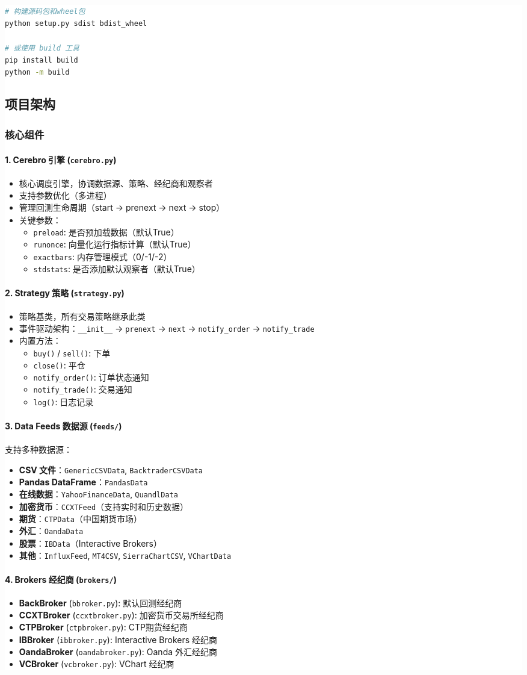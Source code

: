 ```bash
# 构建源码包和wheel包
python setup.py sdist bdist_wheel

# 或使用 build 工具
pip install build
python -m build
```

## 项目架构

### 核心组件

#### 1. Cerebro 引擎 (`cerebro.py`)
- 核心调度引擎，协调数据源、策略、经纪商和观察者
- 支持参数优化（多进程）
- 管理回测生命周期（start → prenext → next → stop）
- 关键参数：
  - `preload`: 是否预加载数据（默认True）
  - `runonce`: 向量化运行指标计算（默认True）
  - `exactbars`: 内存管理模式（0/-1/-2）
  - `stdstats`: 是否添加默认观察者（默认True）

#### 2. Strategy 策略 (`strategy.py`)
- 策略基类，所有交易策略继承此类
- 事件驱动架构：`__init__` → `prenext` → `next` → `notify_order` → `notify_trade`
- 内置方法：
  - `buy()` / `sell()`: 下单
  - `close()`: 平仓
  - `notify_order()`: 订单状态通知
  - `notify_trade()`: 交易通知
  - `log()`: 日志记录

#### 3. Data Feeds 数据源 (`feeds/`)
支持多种数据源：
- **CSV 文件**：`GenericCSVData`, `BacktraderCSVData`
- **Pandas DataFrame**：`PandasData`
- **在线数据**：`YahooFinanceData`, `QuandlData`
- **加密货币**：`CCXTFeed`（支持实时和历史数据）
- **期货**：`CTPData`（中国期货市场）
- **外汇**：`OandaData`
- **股票**：`IBData`（Interactive Brokers）
- **其他**：`InfluxFeed`, `MT4CSV`, `SierraChartCSV`, `VChartData`

#### 4. Brokers 经纪商 (`brokers/`)
- **BackBroker** (`bbroker.py`): 默认回测经纪商
- **CCXTBroker** (`ccxtbroker.py`): 加密货币交易所经纪商
- **CTPBroker** (`ctpbroker.py`): CTP期货经纪商
- **IBBroker** (`ibbroker.py`): Interactive Brokers 经纪商
- **OandaBroker** (`oandabroker.py`): Oanda 外汇经纪商
- **VCBroker** (`vcbroker.py`): VChart 经纪商
